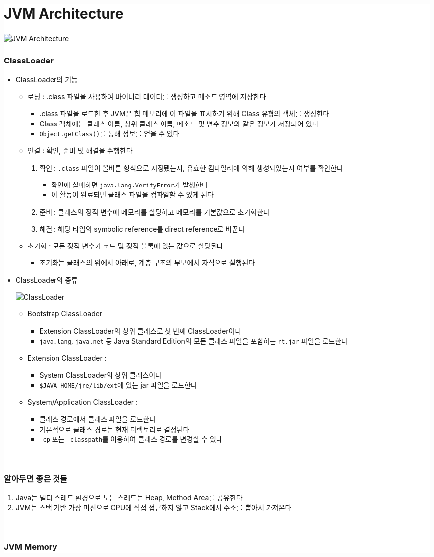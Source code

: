 # JVM Architecture

![JVM Architecture](https://static.javatpoint.com/images/jvm-architecture.png)

### ClassLoader

- ClassLoader의 기능
    - 로딩 : .class 파일을 사용하여 바이너리 데이터를 생성하고 메소드 영역에 저장한다
        
        - .class 파일을 로드한 후 JVM은 힙 메모리에 이 파일을 표시하기 위해 Class 유형의 객체를 생성한다
        - Class 객체에는 클래스 이름, 상위 클래스 이름, 메소드 및 변수 정보와 같은 정보가 저장되어 있다
        - `Object.getClass()`를 통해 정보를 얻을 수 있다
        
    - 연결 : 확인, 준비 및 해결을 수행한다
        1. 확인 : `.class` 파일이 올바른 형식으로 지정됐는지, 유효한 컴파일러에 의해 생성되었는지 여부를 확인한다
            
            - 확인에 실패하면 `java.lang.VerifyError`가 발생한다
            - 이 활동이 완료되면 클래스 파일을 컴파일할 수 있게 된다
            
        2. 준비 : 클래스의 정적 변수에 메모리를 할당하고 메모리를 기본값으로 초기화한다
        3. 해결 : 해당 타입의 symbolic reference를 direct reference로 바꾼다
    - 초기화 : 모든 정적 변수가 코드 및 정적 블록에 있는 값으로 할당된다
        
        - 초기화는 클래스의 위에서 아래로, 계층 구조의 부모에서 자식으로 실행된다
        
- ClassLoader의 종류
    
    ![ClassLoader](https://media.geeksforgeeks.org/wp-content/uploads/jvmclassloader.jpg)
    
    - Bootstrap ClassLoader
        
        - Extension ClassLoader의 상위 클래스로 첫 번째 ClassLoader이다
        - `java.lang`, `java.net` 등 Java Standard Edition의 모든 클래스 파일을 포함하는 `rt.jar` 파일을 로드한다
        
    - Extension ClassLoader :
        
        - System ClassLoader의 상위 클래스이다
        - `$JAVA_HOME/jre/lib/ext`에 있는 jar 파일을 로드한다
        
    - System/Application ClassLoader :
        
        - 클래스 경로에서 클래스 파일을 로드한다
        - 기본적으로 클래스 경로는 현재 디렉토리로 결정된다
        - `-cp` 또는 `-classpath`를 이용하여 클래스 경로를 변경할 수 있다

<br>

### 알아두면 좋은 것들

1. Java는 멀티 스레드 환경으로 모든 스레드는 Heap, Method Area를 공유한다
2. JVM는 스택 기반 가상 머신으로 CPU에 직접 접근하지 않고 Stack에서 주소를 뽑아서 가져온다

<br>

### JVM Memory
